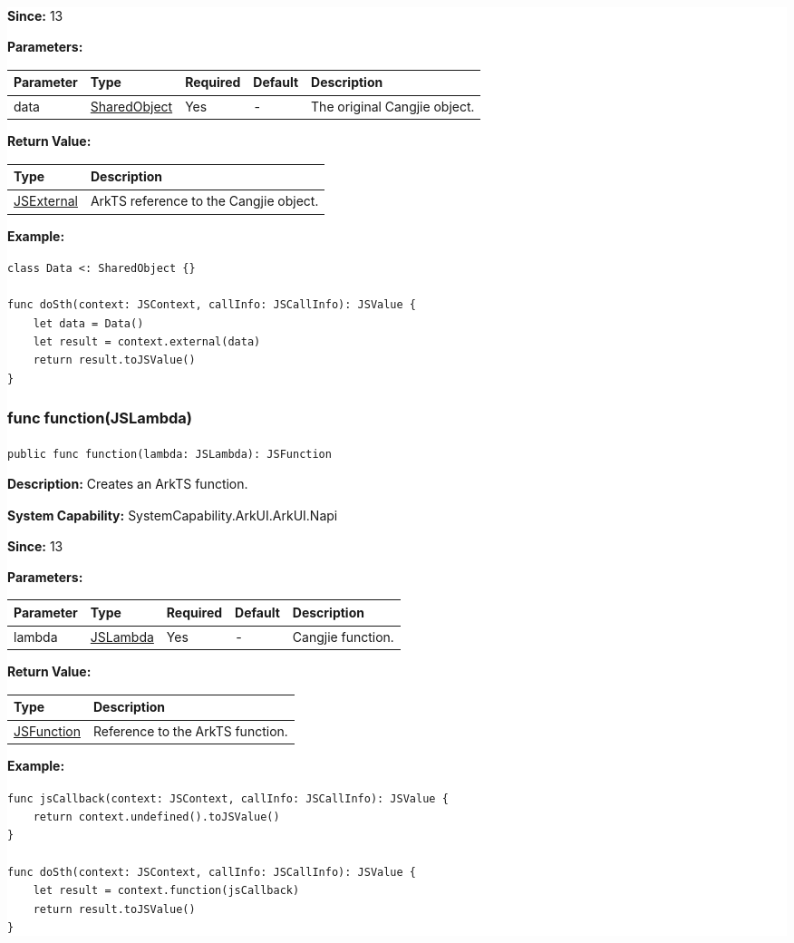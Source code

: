 **Since:** 13

**Parameters:**

| Parameter | Type | Required | Default | Description |
|:---|:---|:---|:---|:---|
| data | [SharedObject](#class-sharedobject) | Yes | - | The original Cangjie object. |

**Return Value:**

| Type | Description |
|:----|:----|
| [JSExternal](#class-jsexternal) | ArkTS reference to the Cangjie object. |

**Example:**


```cangjie
class Data <: SharedObject {}

func doSth(context: JSContext, callInfo: JSCallInfo): JSValue {
    let data = Data()
    let result = context.external(data)
    return result.toJSValue()
}
```

### func function(JSLambda)

```cangjie
public func function(lambda: JSLambda): JSFunction
```

**Description:** Creates an ArkTS function.

**System Capability:** SystemCapability.ArkUI.ArkUI.Napi

**Since:** 13

**Parameters:**

| Parameter | Type | Required | Default | Description |
|:---|:---|:---|:---|:---|
| lambda | [JSLambda](#type-jslambda) | Yes | - | Cangjie function. |

**Return Value:**

| Type | Description |
|:----|:----|
| [JSFunction](#class-jsfunction) | Reference to the ArkTS function. |

**Example:**


```cangjie
func jsCallback(context: JSContext, callInfo: JSCallInfo): JSValue {
    return context.undefined().toJSValue()
}

func doSth(context: JSContext, callInfo: JSCallInfo): JSValue {
    let result = context.function(jsCallback)
    return result.toJSValue()
}
```
